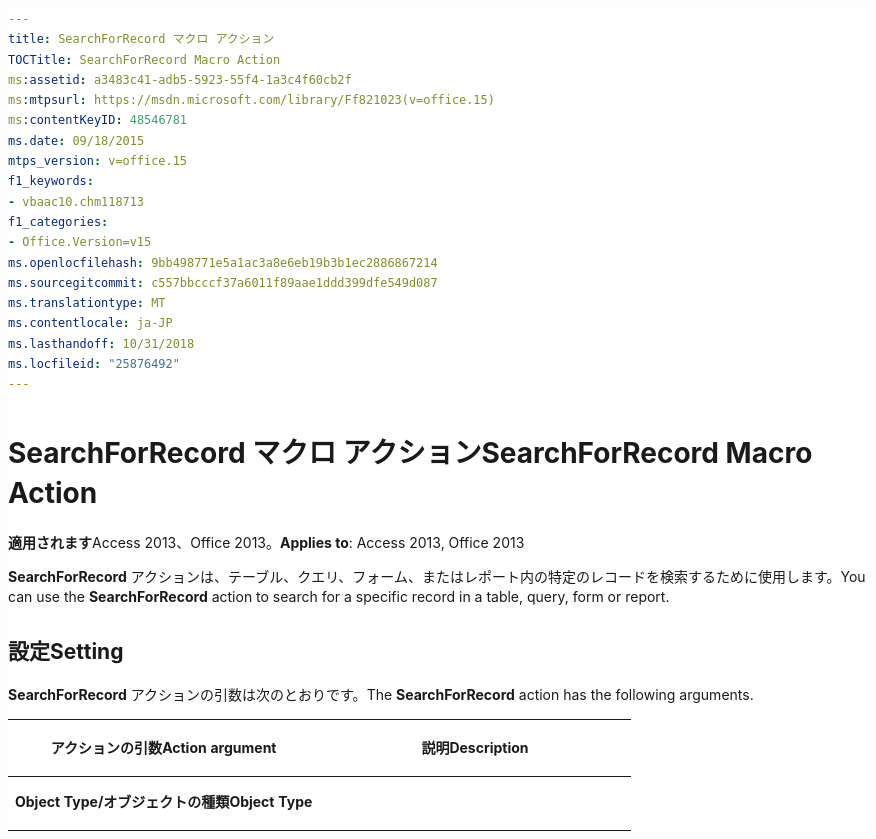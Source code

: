 ```yaml
---
title: SearchForRecord マクロ アクション
TOCTitle: SearchForRecord Macro Action
ms:assetid: a3483c41-adb5-5923-55f4-1a3c4f60cb2f
ms:mtpsurl: https://msdn.microsoft.com/library/Ff821023(v=office.15)
ms:contentKeyID: 48546781
ms.date: 09/18/2015
mtps_version: v=office.15
f1_keywords:
- vbaac10.chm118713
f1_categories:
- Office.Version=v15
ms.openlocfilehash: 9bb498771e5a1ac3a8e6eb19b3b1ec2886867214
ms.sourcegitcommit: c557bbcccf37a6011f89aae1ddd399dfe549d087
ms.translationtype: MT
ms.contentlocale: ja-JP
ms.lasthandoff: 10/31/2018
ms.locfileid: "25876492"
---
```

# <a name="searchforrecord-macro-action"></a><span data-ttu-id="92378-102">SearchForRecord マクロ アクション</span><span class="sxs-lookup"><span data-stu-id="92378-102">SearchForRecord Macro Action</span></span>


<span data-ttu-id="92378-103">**適用されます**Access 2013、Office 2013。</span><span class="sxs-lookup"><span data-stu-id="92378-103">**Applies to**: Access 2013, Office 2013</span></span>

<span data-ttu-id="92378-104">**SearchForRecord** アクションは、テーブル、クエリ、フォーム、またはレポート内の特定のレコードを検索するために使用します。</span><span class="sxs-lookup"><span data-stu-id="92378-104">You can use the **SearchForRecord** action to search for a specific record in a table, query, form or report.</span></span>

## <a name="setting"></a><span data-ttu-id="92378-105">設定</span><span class="sxs-lookup"><span data-stu-id="92378-105">Setting</span></span>

<span data-ttu-id="92378-106">**SearchForRecord** アクションの引数は次のとおりです。</span><span class="sxs-lookup"><span data-stu-id="92378-106">The **SearchForRecord** action has the following arguments.</span></span>

<table>
<colgroup>
<col style="width: 50%" />
<col style="width: 50%" />
</colgroup>
<thead>
<tr class="header">
<th><p><span data-ttu-id="92378-107">アクションの引数</span><span class="sxs-lookup"><span data-stu-id="92378-107">Action argument</span></span></p></th>
<th><p><span data-ttu-id="92378-108">説明</span><span class="sxs-lookup"><span data-stu-id="92378-108">Description</span></span></p></th>
</tr>
</thead>
<tbody>
<tr class="odd">
<td><p><span data-ttu-id="92378-109"><strong>Object Type/オブジェクトの種類</strong></span><span class="sxs-lookup"><span data-stu-id="92378-109"><strong>Object Type</strong></span></span></p></td>
